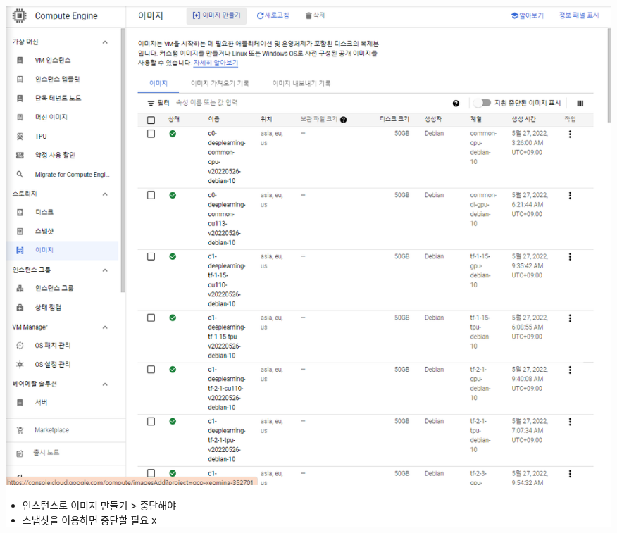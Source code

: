 ![image-20220609113256735](md-images/0609/image-20220609113256735.png)

* 인스턴스로 이미지 만들기 > 중단해야
* 스냅샷을 이용하면 중단할 필요 x
